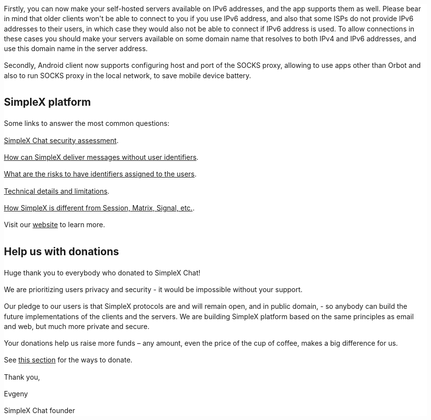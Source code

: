 Firstly, you can now make your self-hosted servers available on IPv6 addresses, and the app supports them as well. Please bear in mind that older clients won't be able to connect to you if you use IPv6 address, and also that some ISPs do not provide IPv6 addresses to their users, in which case they would also not be able to connect if IPv6 address is used. To allow connections in these cases you should make your servers available on some domain name that resolves to both IPv4 and IPv6 addresses, and use this domain name in the server address.

Secondly, Android client now supports configuring host and port of the SOCKS proxy, allowing to use apps other than Orbot and also to run SOCKS proxy in the local network, to save mobile device battery.

## SimpleX platform

Some links to answer the most common questions:

[SimpleX Chat security assessment](./20221108-simplex-chat-v4.2-security-audit-new-website.md).

[How can SimpleX deliver messages without user identifiers](https://simplex.chat/#how-simplex-works).

[What are the risks to have identifiers assigned to the users](https://simplex.chat/#why-ids-bad-for-privacy).

[Technical details and limitations](https://github.com/simplex-chat/simplex-chat#privacy-technical-details-and-limitations).

[How SimpleX is different from Session, Matrix, Signal, etc.](https://github.com/simplex-chat/simplex-chat/blob/stable/README.md#frequently-asked-questions).

Visit our [website](https://simplex.chat) to learn more.

## Help us with donations

Huge thank you to everybody who donated to SimpleX Chat!

We are prioritizing users privacy and security - it would be impossible without your support.

Our pledge to our users is that SimpleX protocols are and will remain open, and in public domain, - so anybody can build the future implementations of the clients and the servers. We are building SimpleX platform based on the same principles as email and web, but much more private and secure.

Your donations help us raise more funds – any amount, even the price of the cup of coffee, makes a big difference for us.

See [this section](https://github.com/simplex-chat/simplex-chat/tree/master#help-us-with-donations) for the ways to donate.

Thank you,

Evgeny

SimpleX Chat founder
